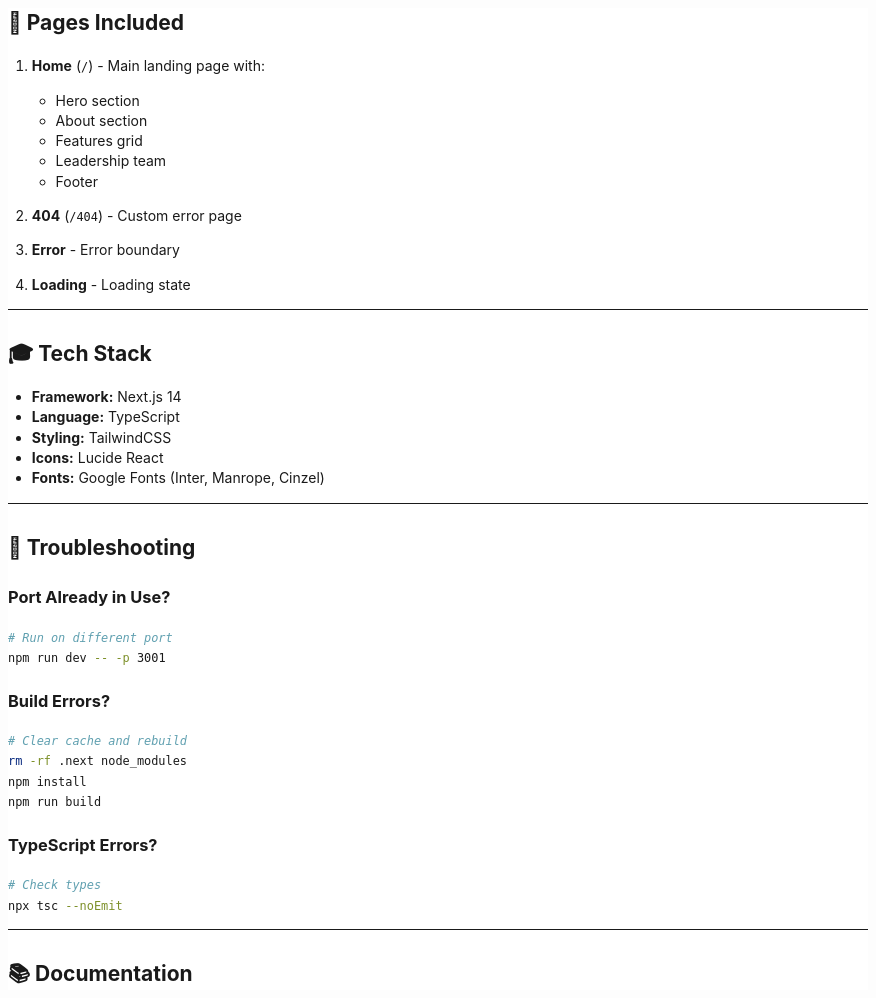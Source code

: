 
## 📱 Pages Included

1. **Home** (`/`) - Main landing page with:
   - Hero section
   - About section
   - Features grid
   - Leadership team
   - Footer

2. **404** (`/404`) - Custom error page
3. **Error** - Error boundary
4. **Loading** - Loading state

---

## 🎓 Tech Stack

- **Framework:** Next.js 14
- **Language:** TypeScript
- **Styling:** TailwindCSS
- **Icons:** Lucide React
- **Fonts:** Google Fonts (Inter, Manrope, Cinzel)

---

## 🔧 Troubleshooting

### Port Already in Use?
```bash
# Run on different port
npm run dev -- -p 3001
```

### Build Errors?
```bash
# Clear cache and rebuild
rm -rf .next node_modules
npm install
npm run build
```

### TypeScript Errors?
```bash
# Check types
npx tsc --noEmit
```

---

## 📚 Documentation
